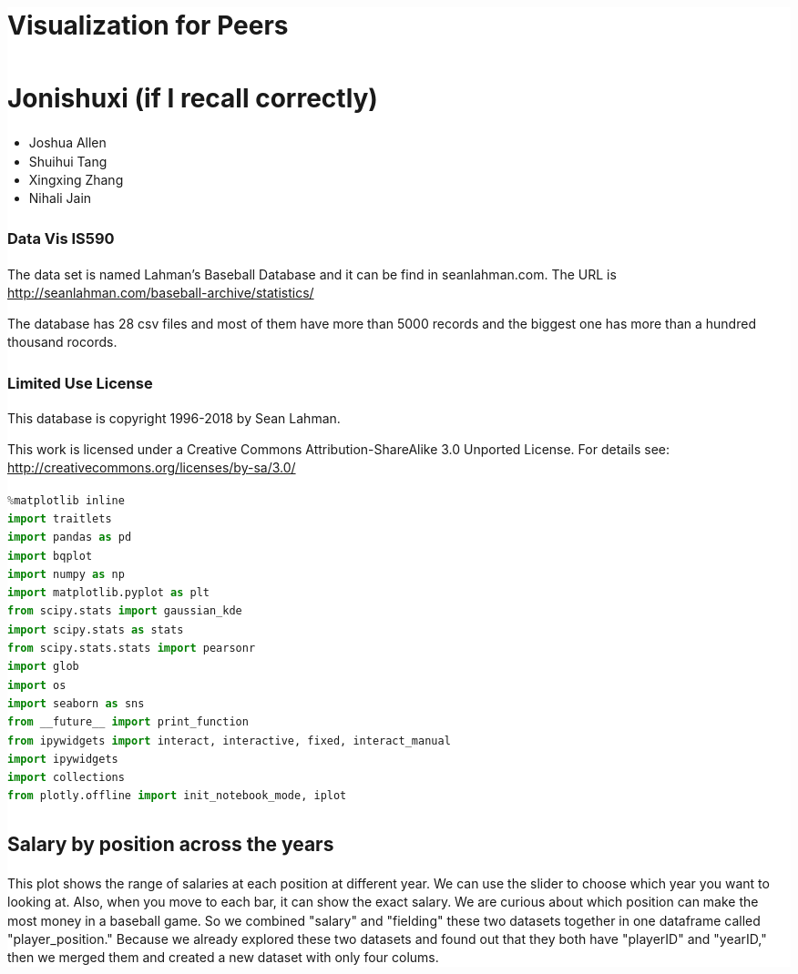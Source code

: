 
Visualization for Peers
===========
# Jonishuxi (if I recall correctly)
* Joshua Allen
* Shuihui Tang
* Xingxing Zhang
* Nihali Jain
### Data Vis IS590

The data set is named Lahman’s Baseball Database and it can be find in seanlahman.com. The URL is http://seanlahman.com/baseball-archive/statistics/

The database has 28 csv files and most of them have more than 5000 records and the biggest one has more than a hundred thousand rocords.

### Limited Use License
This database is copyright 1996-2018 by Sean Lahman.

This work is licensed under a Creative Commons Attribution-ShareAlike 3.0 Unported License.  For details see: http://creativecommons.org/licenses/by-sa/3.0/


```python
%matplotlib inline
import traitlets
import pandas as pd
import bqplot
import numpy as np
import matplotlib.pyplot as plt
from scipy.stats import gaussian_kde
import scipy.stats as stats
from scipy.stats.stats import pearsonr
import glob
import os
import seaborn as sns
from __future__ import print_function
from ipywidgets import interact, interactive, fixed, interact_manual
import ipywidgets
import collections
from plotly.offline import init_notebook_mode, iplot
```

## Salary by position across the years
This plot shows the range of salaries at each position at different year. We can use the slider to choose which year you want to looking at. Also, when you move to each bar, it can show the exact salary. We are curious about which position can make the most money in a baseball game. So we combined "salary" and "fielding" these two datasets together in one dataframe called "player_position." Because we already explored these two datasets and found out that they both have "playerID" and "yearID," then we merged them and created a new dataset with only four colums.
